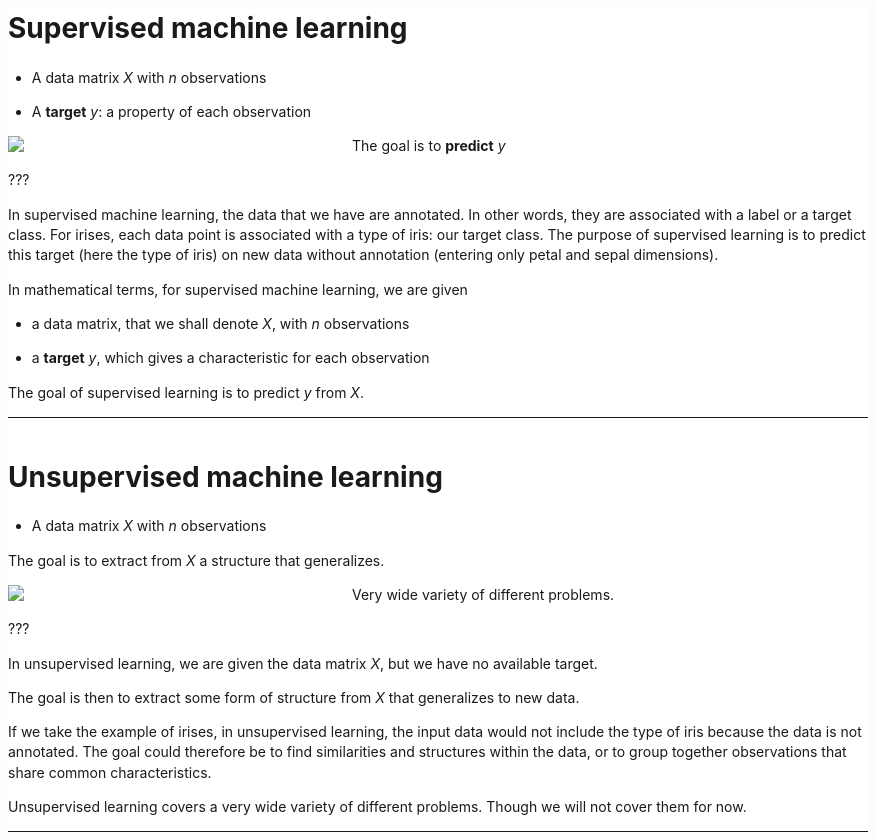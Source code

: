 
# Supervised machine learning

- A data matrix _X_ with _n_ observations

- A **target** _y_: a property of each observation

<img src="../figures/supervised.png" width="40%" style="float: left">

The goal is to **predict** _y_

???

In supervised machine learning, the data that we have are annotated.
In other words, they are associated with a label or a target class.
For irises, each data point is associated with a type of iris: our target class.
The purpose of supervised learning is to predict this target (here the type of iris)
on new data without annotation (entering only petal and sepal dimensions).

In mathematical terms, for supervised machine learning, we are given

- a data matrix, that we shall denote _X_, with _n_ observations

- a **target** _y_, which gives a characteristic for each observation

The goal of supervised learning is to predict _y_ from _X_.

---

# Unsupervised machine learning

- A data matrix _X_ with _n_ observations

The goal is to extract from _X_ a structure that generalizes.

<img src="../figures/unsupervised.png" width="40%" style="float: left">

Very wide variety of different problems.

???

In unsupervised learning, we are given the data matrix _X_,
but we have no available target.

The goal is then to extract some form of structure from _X_ that
generalizes to new data.

If we take the example of irises, in unsupervised learning, the input
data would not include the type of iris because the data is not annotated.
The goal could therefore be to find similarities and structures within
the data, or to group together observations that share common characteristics.

Unsupervised learning covers a very wide variety of different problems.
Though we will not cover them for now.

---
